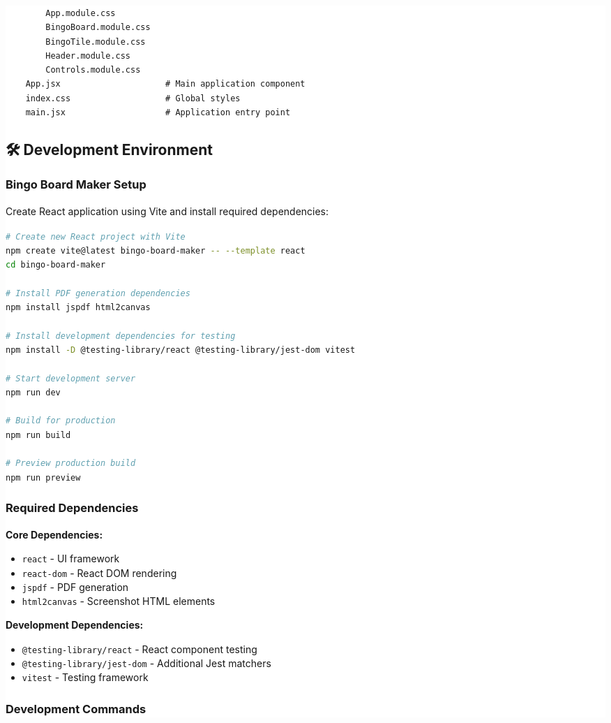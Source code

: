 ```
        App.module.css
        BingoBoard.module.css
        BingoTile.module.css
        Header.module.css
        Controls.module.css
    App.jsx                     # Main application component
    index.css                   # Global styles
    main.jsx                    # Application entry point
```

## 🛠️ Development Environment

### Bingo Board Maker Setup

Create React application using Vite and install required dependencies:

```bash
# Create new React project with Vite
npm create vite@latest bingo-board-maker -- --template react
cd bingo-board-maker

# Install PDF generation dependencies
npm install jspdf html2canvas

# Install development dependencies for testing
npm install -D @testing-library/react @testing-library/jest-dom vitest

# Start development server
npm run dev

# Build for production
npm run build

# Preview production build
npm run preview
```

### Required Dependencies

**Core Dependencies:**
- `react` - UI framework
- `react-dom` - React DOM rendering
- `jspdf` - PDF generation
- `html2canvas` - Screenshot HTML elements

**Development Dependencies:**
- `@testing-library/react` - React component testing
- `@testing-library/jest-dom` - Additional Jest matchers
- `vitest` - Testing framework

### Development Commands
